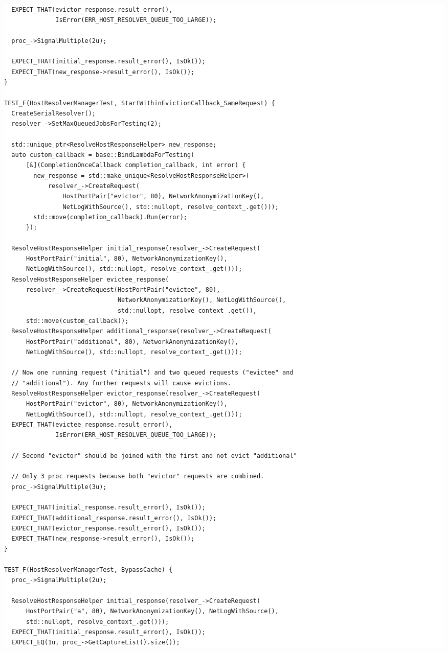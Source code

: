 ```
  EXPECT_THAT(evictor_response.result_error(),
              IsError(ERR_HOST_RESOLVER_QUEUE_TOO_LARGE));

  proc_->SignalMultiple(2u);

  EXPECT_THAT(initial_response.result_error(), IsOk());
  EXPECT_THAT(new_response->result_error(), IsOk());
}

TEST_F(HostResolverManagerTest, StartWithinEvictionCallback_SameRequest) {
  CreateSerialResolver();
  resolver_->SetMaxQueuedJobsForTesting(2);

  std::unique_ptr<ResolveHostResponseHelper> new_response;
  auto custom_callback = base::BindLambdaForTesting(
      [&](CompletionOnceCallback completion_callback, int error) {
        new_response = std::make_unique<ResolveHostResponseHelper>(
            resolver_->CreateRequest(
                HostPortPair("evictor", 80), NetworkAnonymizationKey(),
                NetLogWithSource(), std::nullopt, resolve_context_.get()));
        std::move(completion_callback).Run(error);
      });

  ResolveHostResponseHelper initial_response(resolver_->CreateRequest(
      HostPortPair("initial", 80), NetworkAnonymizationKey(),
      NetLogWithSource(), std::nullopt, resolve_context_.get()));
  ResolveHostResponseHelper evictee_response(
      resolver_->CreateRequest(HostPortPair("evictee", 80),
                               NetworkAnonymizationKey(), NetLogWithSource(),
                               std::nullopt, resolve_context_.get()),
      std::move(custom_callback));
  ResolveHostResponseHelper additional_response(resolver_->CreateRequest(
      HostPortPair("additional", 80), NetworkAnonymizationKey(),
      NetLogWithSource(), std::nullopt, resolve_context_.get()));

  // Now one running request ("initial") and two queued requests ("evictee" and
  // "additional"). Any further requests will cause evictions.
  ResolveHostResponseHelper evictor_response(resolver_->CreateRequest(
      HostPortPair("evictor", 80), NetworkAnonymizationKey(),
      NetLogWithSource(), std::nullopt, resolve_context_.get()));
  EXPECT_THAT(evictee_response.result_error(),
              IsError(ERR_HOST_RESOLVER_QUEUE_TOO_LARGE));

  // Second "evictor" should be joined with the first and not evict "additional"

  // Only 3 proc requests because both "evictor" requests are combined.
  proc_->SignalMultiple(3u);

  EXPECT_THAT(initial_response.result_error(), IsOk());
  EXPECT_THAT(additional_response.result_error(), IsOk());
  EXPECT_THAT(evictor_response.result_error(), IsOk());
  EXPECT_THAT(new_response->result_error(), IsOk());
}

TEST_F(HostResolverManagerTest, BypassCache) {
  proc_->SignalMultiple(2u);

  ResolveHostResponseHelper initial_response(resolver_->CreateRequest(
      HostPortPair("a", 80), NetworkAnonymizationKey(), NetLogWithSource(),
      std::nullopt, resolve_context_.get()));
  EXPECT_THAT(initial_response.result_error(), IsOk());
  EXPECT_EQ(1u, proc_->GetCaptureList().size());

```